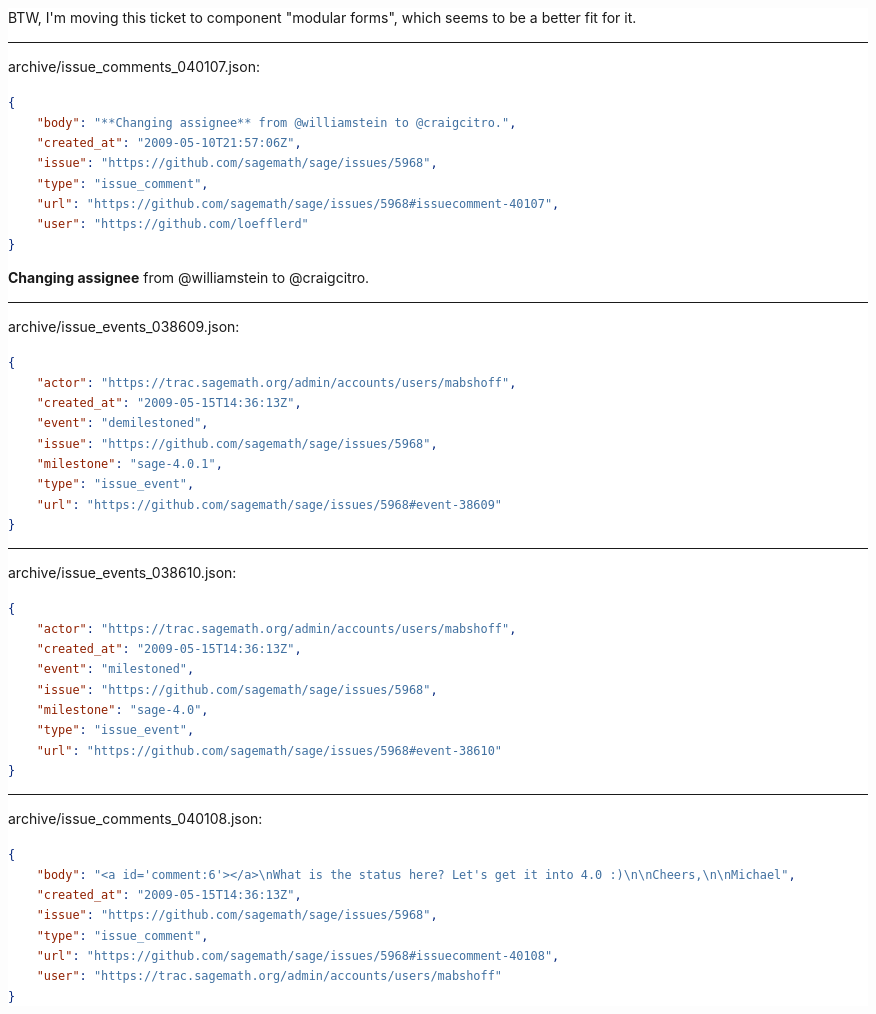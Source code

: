 BTW, I'm moving this ticket to component "modular forms", which seems to be a better fit for it.



---

archive/issue_comments_040107.json:
```json
{
    "body": "**Changing assignee** from @williamstein to @craigcitro.",
    "created_at": "2009-05-10T21:57:06Z",
    "issue": "https://github.com/sagemath/sage/issues/5968",
    "type": "issue_comment",
    "url": "https://github.com/sagemath/sage/issues/5968#issuecomment-40107",
    "user": "https://github.com/loefflerd"
}
```

**Changing assignee** from @williamstein to @craigcitro.



---

archive/issue_events_038609.json:
```json
{
    "actor": "https://trac.sagemath.org/admin/accounts/users/mabshoff",
    "created_at": "2009-05-15T14:36:13Z",
    "event": "demilestoned",
    "issue": "https://github.com/sagemath/sage/issues/5968",
    "milestone": "sage-4.0.1",
    "type": "issue_event",
    "url": "https://github.com/sagemath/sage/issues/5968#event-38609"
}
```



---

archive/issue_events_038610.json:
```json
{
    "actor": "https://trac.sagemath.org/admin/accounts/users/mabshoff",
    "created_at": "2009-05-15T14:36:13Z",
    "event": "milestoned",
    "issue": "https://github.com/sagemath/sage/issues/5968",
    "milestone": "sage-4.0",
    "type": "issue_event",
    "url": "https://github.com/sagemath/sage/issues/5968#event-38610"
}
```



---

archive/issue_comments_040108.json:
```json
{
    "body": "<a id='comment:6'></a>\nWhat is the status here? Let's get it into 4.0 :)\n\nCheers,\n\nMichael",
    "created_at": "2009-05-15T14:36:13Z",
    "issue": "https://github.com/sagemath/sage/issues/5968",
    "type": "issue_comment",
    "url": "https://github.com/sagemath/sage/issues/5968#issuecomment-40108",
    "user": "https://trac.sagemath.org/admin/accounts/users/mabshoff"
}
```
